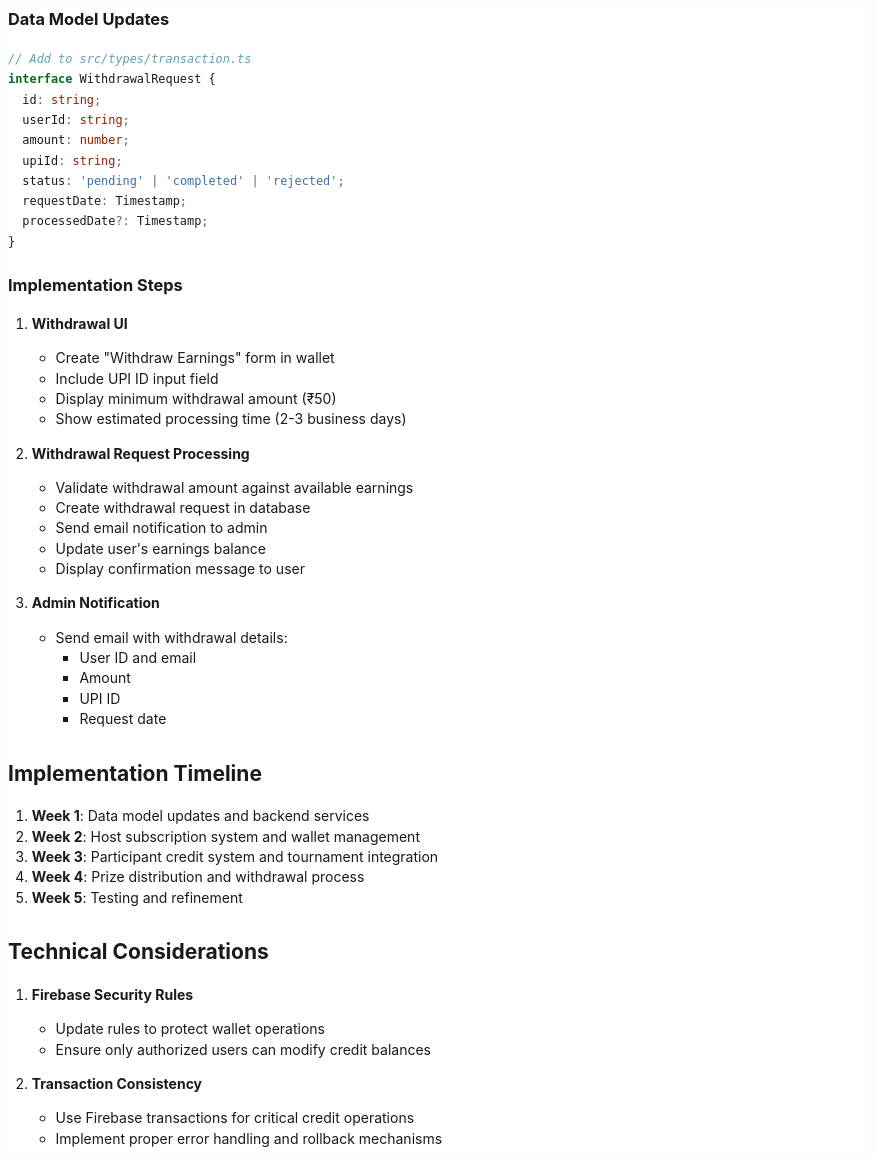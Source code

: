### Data Model Updates

```typescript
// Add to src/types/transaction.ts
interface WithdrawalRequest {
  id: string;
  userId: string;
  amount: number;
  upiId: string;
  status: 'pending' | 'completed' | 'rejected';
  requestDate: Timestamp;
  processedDate?: Timestamp;
}
```

### Implementation Steps

1. **Withdrawal UI**
   - Create "Withdraw Earnings" form in wallet
   - Include UPI ID input field
   - Display minimum withdrawal amount (₹50)
   - Show estimated processing time (2-3 business days)

2. **Withdrawal Request Processing**
   - Validate withdrawal amount against available earnings
   - Create withdrawal request in database
   - Send email notification to admin
   - Update user's earnings balance
   - Display confirmation message to user

3. **Admin Notification**
   - Send email with withdrawal details:
     - User ID and email
     - Amount
     - UPI ID
     - Request date

## Implementation Timeline

1. **Week 1**: Data model updates and backend services
2. **Week 2**: Host subscription system and wallet management
3. **Week 3**: Participant credit system and tournament integration
4. **Week 4**: Prize distribution and withdrawal process
5. **Week 5**: Testing and refinement

## Technical Considerations

1. **Firebase Security Rules**
   - Update rules to protect wallet operations
   - Ensure only authorized users can modify credit balances

2. **Transaction Consistency**
   - Use Firebase transactions for critical credit operations
   - Implement proper error handling and rollback mechanisms

